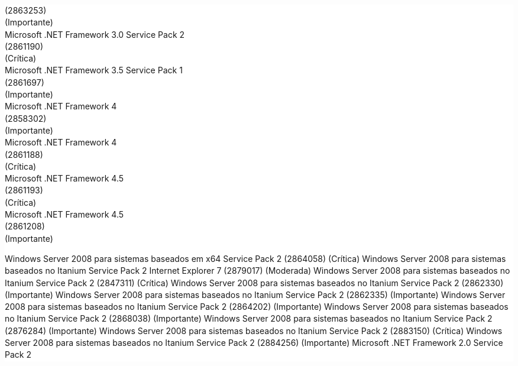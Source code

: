 (2863253)  
(Importante)  
Microsoft .NET Framework 3.0 Service Pack 2  
(2861190)  
(Crítica)  
Microsoft .NET Framework 3.5 Service Pack 1  
(2861697)  
(Importante)  
Microsoft .NET Framework 4  
(2858302)  
(Importante)  
Microsoft .NET Framework 4  
(2861188)  
(Crítica)  
Microsoft .NET Framework 4.5  
(2861193)  
(Crítica)  
Microsoft .NET Framework 4.5  
(2861208)  
(Importante)
</td>
<td style="border:1px solid black;">
Windows Server 2008 para sistemas baseados em x64 Service Pack 2  
(2864058)  
(Crítica)
</td>
</tr>
<tr class="alternateRow">
<td style="border:1px solid black;">
Windows Server 2008 para sistemas baseados no Itanium Service Pack 2
</td>
<td style="border:1px solid black;">
Internet Explorer 7  
(2879017)  
(Moderada)
</td>
<td style="border:1px solid black;">
Windows Server 2008 para sistemas baseados no Itanium Service Pack 2  
(2847311)  
(Crítica)  
Windows Server 2008 para sistemas baseados no Itanium Service Pack 2  
(2862330)  
(Importante)  
Windows Server 2008 para sistemas baseados no Itanium Service Pack 2  
(2862335)  
(Importante)  
Windows Server 2008 para sistemas baseados no Itanium Service Pack 2  
(2864202)  
(Importante)  
Windows Server 2008 para sistemas baseados no Itanium Service Pack 2  
(2868038)  
(Importante)  
Windows Server 2008 para sistemas baseados no Itanium Service Pack 2  
(2876284)  
(Importante)  
Windows Server 2008 para sistemas baseados no Itanium Service Pack 2  
(2883150)  
(Crítica)  
Windows Server 2008 para sistemas baseados no Itanium Service Pack 2  
(2884256)  
(Importante)
</td>
<td style="border:1px solid black;">
Microsoft .NET Framework 2.0 Service Pack 2  